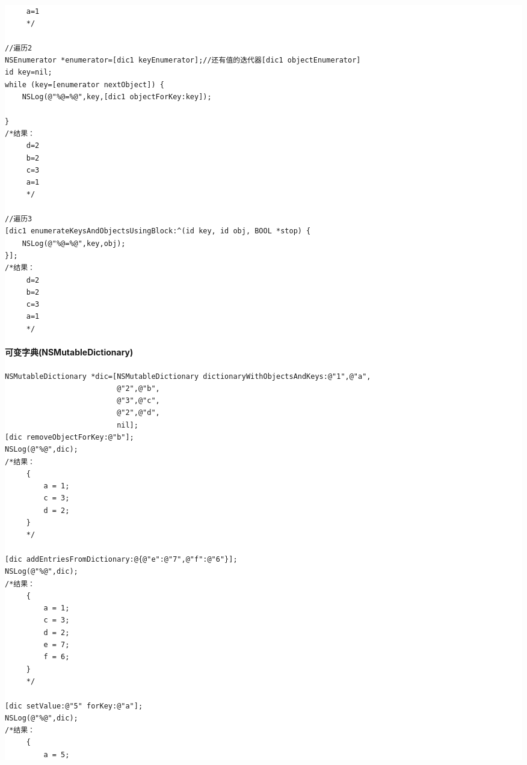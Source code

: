 ```objc
     a=1
     */

//遍历2
NSEnumerator *enumerator=[dic1 keyEnumerator];//还有值的迭代器[dic1 objectEnumerator]
id key=nil;
while (key=[enumerator nextObject]) {
    NSLog(@"%@=%@",key,[dic1 objectForKey:key]);

}
/*结果：
     d=2
     b=2
     c=3
     a=1
     */

//遍历3
[dic1 enumerateKeysAndObjectsUsingBlock:^(id key, id obj, BOOL *stop) {
    NSLog(@"%@=%@",key,obj);
}];
/*结果：
     d=2
     b=2
     c=3
     a=1
     */
```

#### 可变字典(NSMutableDictionary)

```objc
NSMutableDictionary *dic=[NSMutableDictionary dictionaryWithObjectsAndKeys:@"1",@"a",
                          @"2",@"b",
                          @"3",@"c",
                          @"2",@"d",
                          nil];
[dic removeObjectForKey:@"b"];
NSLog(@"%@",dic);
/*结果：
     {
         a = 1;
         c = 3;
         d = 2;
     }
     */

[dic addEntriesFromDictionary:@{@"e":@"7",@"f":@"6"}];
NSLog(@"%@",dic);
/*结果：
     {
         a = 1;
         c = 3;
         d = 2;
         e = 7;
         f = 6;
     }
     */

[dic setValue:@"5" forKey:@"a"];
NSLog(@"%@",dic);
/*结果：
     {
         a = 5;
```